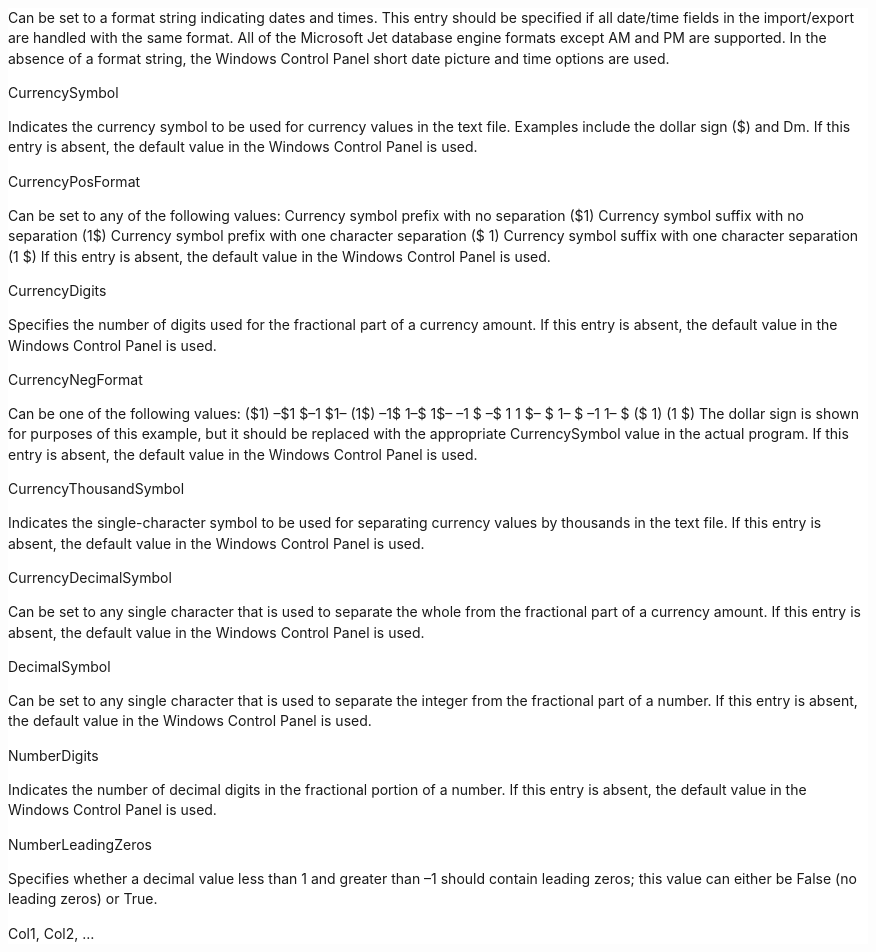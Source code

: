 <td><p>Can be set to a format string indicating dates and times. This entry should be specified if all date/time fields in the import/export are handled with the same format. All of the Microsoft Jet database engine formats except AM and PM are supported. In the absence of a format string, the Windows Control Panel short date picture and time options are used.</p></td>
</tr>
<tr class="odd">
<td><p>CurrencySymbol</p></td>
<td><p>Indicates the currency symbol to be used for currency values in the text file. Examples include the dollar sign ($) and Dm. If this entry is absent, the default value in the Windows Control Panel is used.</p></td>
</tr>
<tr class="even">
<td><p>CurrencyPosFormat</p></td>
<td><p>Can be set to any of the following values: Currency symbol prefix with no separation ($1) Currency symbol suffix with no separation (1$) Currency symbol prefix with one character separation ($ 1) Currency symbol suffix with one character separation (1 $) If this entry is absent, the default value in the Windows Control Panel is used.</p></td>
</tr>
<tr class="odd">
<td><p>CurrencyDigits</p></td>
<td><p>Specifies the number of digits used for the fractional part of a currency amount. If this entry is absent, the default value in the Windows Control Panel is used.</p></td>
</tr>
<tr class="even">
<td><p>CurrencyNegFormat</p></td>
<td><p>Can be one of the following values: ($1) –$1 $–1 $1– (1$) –1$ 1–$ 1$– –1 $ –$ 1 1 $– $ 1– $ –1 1– $ ($ 1) (1 $) The dollar sign is shown for purposes of this example, but it should be replaced with the appropriate CurrencySymbol value in the actual program. If this entry is absent, the default value in the Windows Control Panel is used.</p></td>
</tr>
<tr class="odd">
<td><p>CurrencyThousandSymbol</p></td>
<td><p>Indicates the single-character symbol to be used for separating currency values by thousands in the text file. If this entry is absent, the default value in the Windows Control Panel is used.</p></td>
</tr>
<tr class="even">
<td><p>CurrencyDecimalSymbol</p></td>
<td><p>Can be set to any single character that is used to separate the whole from the fractional part of a currency amount. If this entry is absent, the default value in the Windows Control Panel is used.</p></td>
</tr>
<tr class="odd">
<td><p>DecimalSymbol</p></td>
<td><p>Can be set to any single character that is used to separate the integer from the fractional part of a number. If this entry is absent, the default value in the Windows Control Panel is used.</p></td>
</tr>
<tr class="even">
<td><p>NumberDigits</p></td>
<td><p>Indicates the number of decimal digits in the fractional portion of a number. If this entry is absent, the default value in the Windows Control Panel is used.</p></td>
</tr>
<tr class="odd">
<td><p>NumberLeadingZeros</p></td>
<td><p>Specifies whether a decimal value less than 1 and greater than –1 should contain leading zeros; this value can either be False (no leading zeros) or True.</p></td>
</tr>
<tr class="even">
<td><p>Col1, Col2, …</p></td>